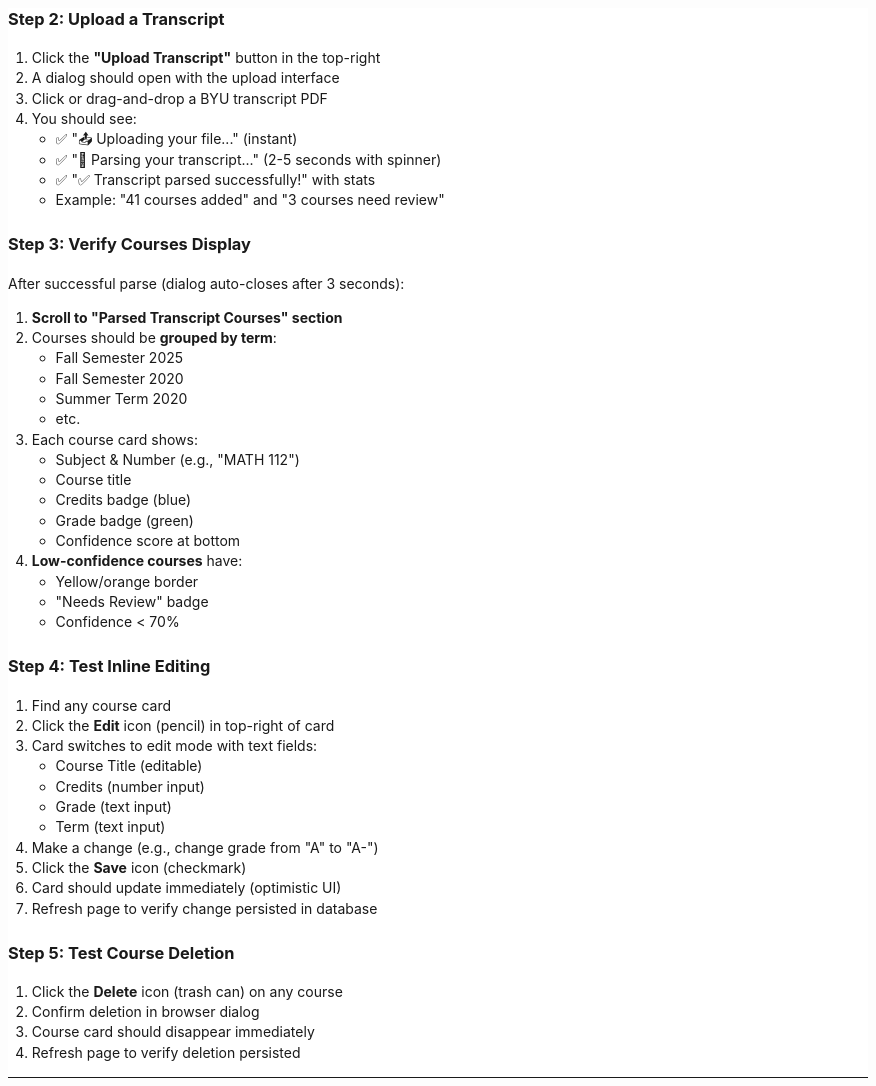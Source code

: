 ### Step 2: Upload a Transcript

1. Click the **"Upload Transcript"** button in the top-right
2. A dialog should open with the upload interface
3. Click or drag-and-drop a BYU transcript PDF
4. You should see:
   - ✅ "📤 Uploading your file..." (instant)
   - ✅ "🧠 Parsing your transcript..." (2-5 seconds with spinner)
   - ✅ "✅ Transcript parsed successfully!" with stats
   - Example: "41 courses added" and "3 courses need review"

### Step 3: Verify Courses Display

After successful parse (dialog auto-closes after 3 seconds):

1. **Scroll to "Parsed Transcript Courses" section**
2. Courses should be **grouped by term**:
   - Fall Semester 2025
   - Fall Semester 2020
   - Summer Term 2020
   - etc.
3. Each course card shows:
   - Subject & Number (e.g., "MATH 112")
   - Course title
   - Credits badge (blue)
   - Grade badge (green)
   - Confidence score at bottom
4. **Low-confidence courses** have:
   - Yellow/orange border
   - "Needs Review" badge
   - Confidence < 70%

### Step 4: Test Inline Editing

1. Find any course card
2. Click the **Edit** icon (pencil) in top-right of card
3. Card switches to edit mode with text fields:
   - Course Title (editable)
   - Credits (number input)
   - Grade (text input)
   - Term (text input)
4. Make a change (e.g., change grade from "A" to "A-")
5. Click the **Save** icon (checkmark)
6. Card should update immediately (optimistic UI)
7. Refresh page to verify change persisted in database

### Step 5: Test Course Deletion

1. Click the **Delete** icon (trash can) on any course
2. Confirm deletion in browser dialog
3. Course card should disappear immediately
4. Refresh page to verify deletion persisted

---